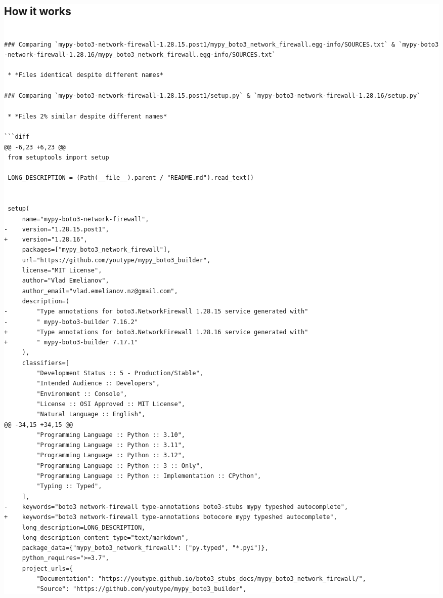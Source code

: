  <a id="how-it-works"></a>
 
 ## How it works
```

### Comparing `mypy-boto3-network-firewall-1.28.15.post1/mypy_boto3_network_firewall.egg-info/SOURCES.txt` & `mypy-boto3-network-firewall-1.28.16/mypy_boto3_network_firewall.egg-info/SOURCES.txt`

 * *Files identical despite different names*

### Comparing `mypy-boto3-network-firewall-1.28.15.post1/setup.py` & `mypy-boto3-network-firewall-1.28.16/setup.py`

 * *Files 2% similar despite different names*

```diff
@@ -6,23 +6,23 @@
 from setuptools import setup
 
 LONG_DESCRIPTION = (Path(__file__).parent / "README.md").read_text()
 
 
 setup(
     name="mypy-boto3-network-firewall",
-    version="1.28.15.post1",
+    version="1.28.16",
     packages=["mypy_boto3_network_firewall"],
     url="https://github.com/youtype/mypy_boto3_builder",
     license="MIT License",
     author="Vlad Emelianov",
     author_email="vlad.emelianov.nz@gmail.com",
     description=(
-        "Type annotations for boto3.NetworkFirewall 1.28.15 service generated with"
-        " mypy-boto3-builder 7.16.2"
+        "Type annotations for boto3.NetworkFirewall 1.28.16 service generated with"
+        " mypy-boto3-builder 7.17.1"
     ),
     classifiers=[
         "Development Status :: 5 - Production/Stable",
         "Intended Audience :: Developers",
         "Environment :: Console",
         "License :: OSI Approved :: MIT License",
         "Natural Language :: English",
@@ -34,15 +34,15 @@
         "Programming Language :: Python :: 3.10",
         "Programming Language :: Python :: 3.11",
         "Programming Language :: Python :: 3.12",
         "Programming Language :: Python :: 3 :: Only",
         "Programming Language :: Python :: Implementation :: CPython",
         "Typing :: Typed",
     ],
-    keywords="boto3 network-firewall type-annotations boto3-stubs mypy typeshed autocomplete",
+    keywords="boto3 network-firewall type-annotations botocore mypy typeshed autocomplete",
     long_description=LONG_DESCRIPTION,
     long_description_content_type="text/markdown",
     package_data={"mypy_boto3_network_firewall": ["py.typed", "*.pyi"]},
     python_requires=">=3.7",
     project_urls={
         "Documentation": "https://youtype.github.io/boto3_stubs_docs/mypy_boto3_network_firewall/",
         "Source": "https://github.com/youtype/mypy_boto3_builder",
```

